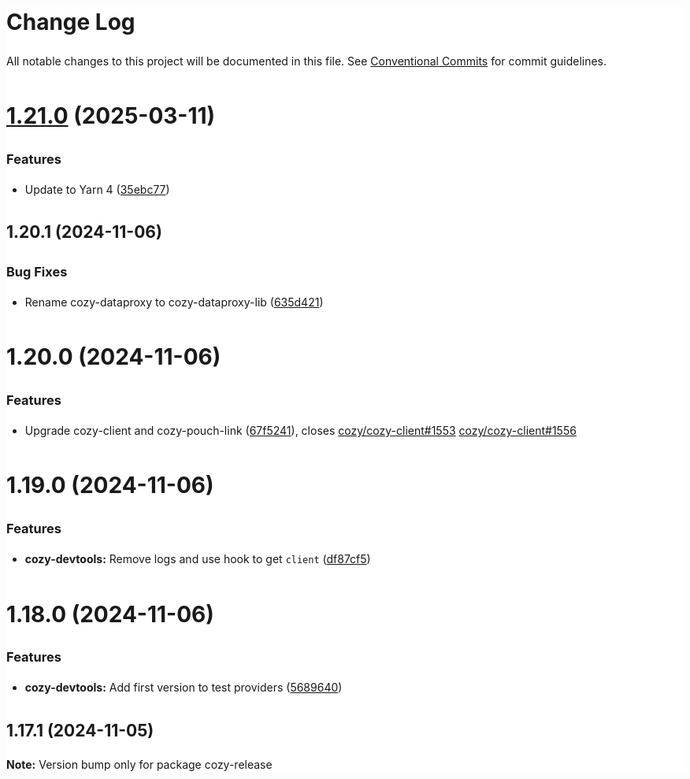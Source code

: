# Change Log

All notable changes to this project will be documented in this file.
See [Conventional Commits](https://conventionalcommits.org) for commit guidelines.

# [1.21.0](https://github.com/cozy/cozy-libs/compare/cozy-release@1.20.1...cozy-release@1.21.0) (2025-03-11)

### Features

- Update to Yarn 4 ([35ebc77](https://github.com/cozy/cozy-libs/commit/35ebc776f815a76f5a8937e81198e43679702e03))

## 1.20.1 (2024-11-06)

### Bug Fixes

- Rename cozy-dataproxy to cozy-dataproxy-lib ([635d421](https://github.com/cozy/cozy-libs/commit/635d421045fc0374ca88cd68ec4941c95c40a0dd))

# 1.20.0 (2024-11-06)

### Features

- Upgrade cozy-client and cozy-pouch-link ([67f5241](https://github.com/cozy/cozy-libs/commit/67f5241754e0472a991dad3e5fafd0b1c5edb9c6)), closes [cozy/cozy-client#1553](https://github.com/cozy/cozy-client/issues/1553) [cozy/cozy-client#1556](https://github.com/cozy/cozy-client/issues/1556)

# 1.19.0 (2024-11-06)

### Features

- **cozy-devtools:** Remove logs and use hook to get `client` ([df87cf5](https://github.com/cozy/cozy-libs/commit/df87cf500edacae42c55c4bbf710fa2e55ea8ba3))

# 1.18.0 (2024-11-06)

### Features

- **cozy-devtools:** Add first version to test providers ([5689640](https://github.com/cozy/cozy-libs/commit/568964008bb657dfaf8038ac2d9fa3dca8d3eb1c))

## 1.17.1 (2024-11-05)

**Note:** Version bump only for package cozy-release

